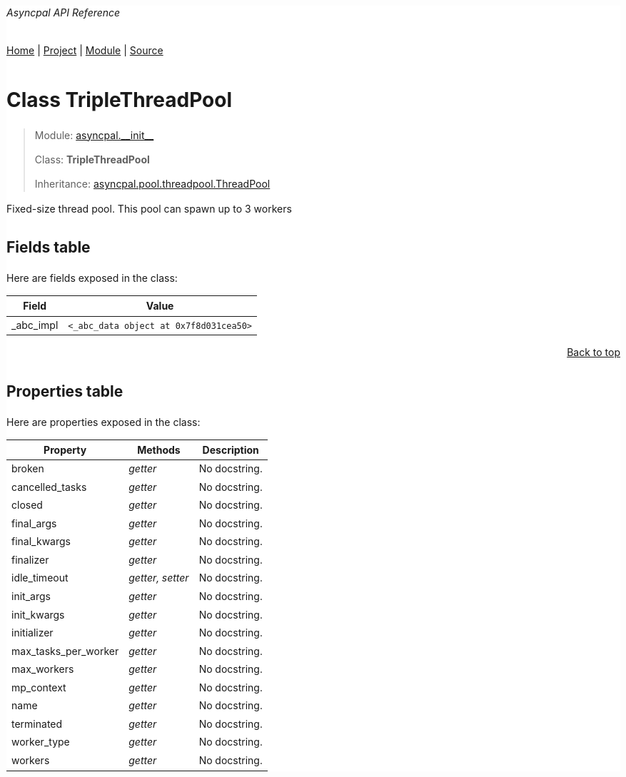 ###### Asyncpal API Reference
[Home](/docs/api/README.md) | [Project](/README.md) | [Module](/docs/api/modules/asyncpal/__init__/README.md) | [Source](/asyncpal/__init__.py)

# Class TripleThreadPool
> Module: [asyncpal.\_\_init\_\_](/docs/api/modules/asyncpal/__init__/README.md)
>
> Class: **TripleThreadPool**
>
> Inheritance: [asyncpal.pool.threadpool.ThreadPool](/docs/api/modules/asyncpal/pool/threadpool/class-ThreadPool.md)

Fixed-size thread pool. This pool can spawn up to 3 workers

## Fields table
Here are fields exposed in the class:

| Field | Value |
| --- | --- |
| \_abc\_impl | `<_abc_data object at 0x7f8d031cea50>` |

<p align="right"><a href="#asyncpal-api-reference">Back to top</a></p>

## Properties table
Here are properties exposed in the class:

| Property | Methods | Description |
| --- | --- | --- |
| broken | _getter_ | No docstring. |
| cancelled\_tasks | _getter_ | No docstring. |
| closed | _getter_ | No docstring. |
| final\_args | _getter_ | No docstring. |
| final\_kwargs | _getter_ | No docstring. |
| finalizer | _getter_ | No docstring. |
| idle\_timeout | _getter, setter_ | No docstring. |
| init\_args | _getter_ | No docstring. |
| init\_kwargs | _getter_ | No docstring. |
| initializer | _getter_ | No docstring. |
| max\_tasks\_per\_worker | _getter_ | No docstring. |
| max\_workers | _getter_ | No docstring. |
| mp\_context | _getter_ | No docstring. |
| name | _getter_ | No docstring. |
| terminated | _getter_ | No docstring. |
| worker\_type | _getter_ | No docstring. |
| workers | _getter_ | No docstring. |
